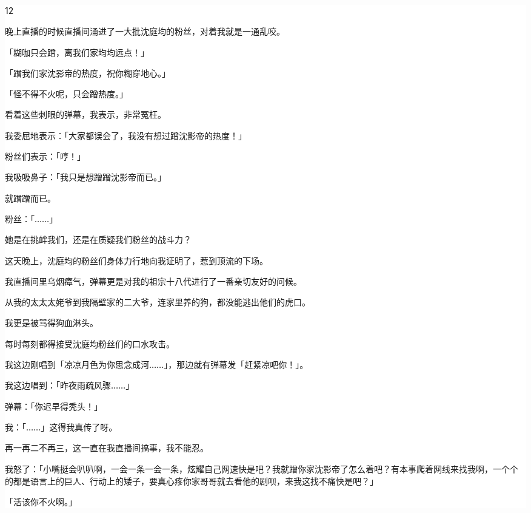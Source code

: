 
12


晚上直播的时候直播间涌进了一大批沈庭均的粉丝，对着我就是一通乱咬。


「糊咖只会蹭，离我们家均均远点！」


「蹭我们家沈影帝的热度，祝你糊穿地心。」


「怪不得不火呢，只会蹭热度。」


看着这些刺眼的弹幕，我表示，非常冤枉。


我委屈地表示：「大家都误会了，我没有想过蹭沈影帝的热度！」


粉丝们表示：「哼！」


我吸吸鼻子：「我只是想蹭蹭沈影帝而已。」


就蹭蹭而已。


粉丝：「……」


她是在挑衅我们，还是在质疑我们粉丝的战斗力？


这天晚上，沈庭均的粉丝们身体力行地向我证明了，惹到顶流的下场。


我直播间里乌烟瘴气，弹幕更是对我的祖宗十八代进行了一番亲切友好的问候。


从我的太太太姥爷到我隔壁家的二大爷，连家里养的狗，都没能逃出他们的虎口。


我更是被骂得狗血淋头。


每时每刻都得接受沈庭均粉丝们的口水攻击。


我这边刚唱到「凉凉月色为你思念成河……」，那边就有弹幕发「赶紧凉吧你！」。


我这边唱到：「昨夜雨疏风骤……」


弹幕：「你迟早得秃头！」


我：「……」这得我真传了呀。


再一再二不再三，这一直在我直播间搞事，我不能忍。


我怒了：「小嘴挺会叭叭啊，一会一条一会一条，炫耀自己网速快是吧？我就蹭你家沈影帝了怎么着吧？有本事爬着网线来找我啊，一个个的都是语言上的巨人、行动上的矮子，要真心疼你家哥哥就去看他的剧呗，来我这找不痛快是吧？」


「活该你不火啊。」
